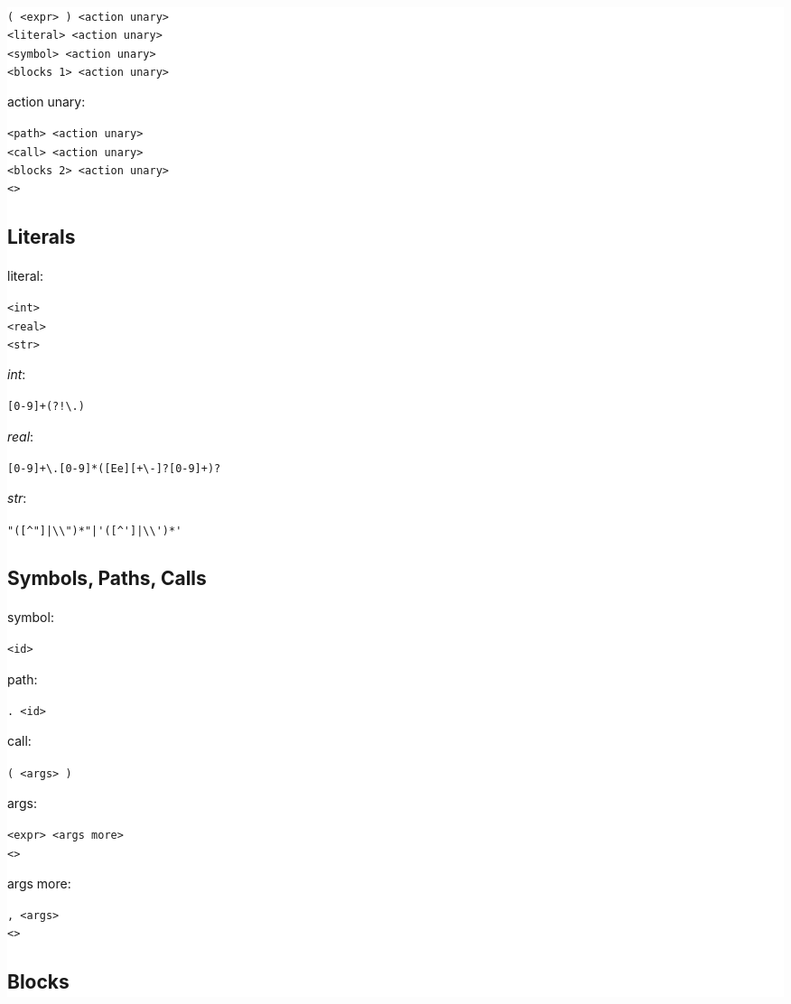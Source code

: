     ( <expr> ) <action unary>
    <literal> <action unary>
    <symbol> <action unary>
    <blocks 1> <action unary>

action unary:

    <path> <action unary>
    <call> <action unary>
    <blocks 2> <action unary>
    <>

Literals
---

literal:

    <int>
    <real>
    <str>

*int*:

    [0-9]+(?!\.)

*real*:

    [0-9]+\.[0-9]*([Ee][+\-]?[0-9]+)?

*str*:

    "([^"]|\\")*"|'([^']|\\')*'

Symbols, Paths, Calls
---

symbol:

    <id>

path:

    . <id>

call:

    ( <args> )

args:

    <expr> <args more>
    <>

args more:

    , <args>
    <>

Blocks
---
